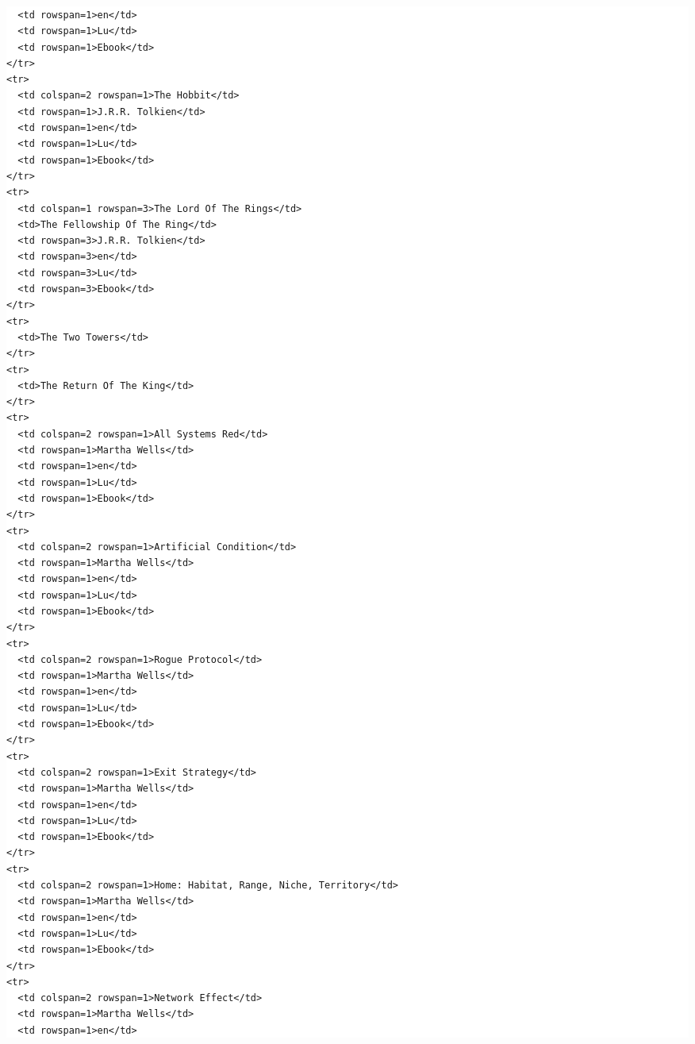       <td rowspan=1>en</td>
      <td rowspan=1>Lu</td>
      <td rowspan=1>Ebook</td>
    </tr>
    <tr>
      <td colspan=2 rowspan=1>The Hobbit</td>
      <td rowspan=1>J.R.R. Tolkien</td>
      <td rowspan=1>en</td>
      <td rowspan=1>Lu</td>
      <td rowspan=1>Ebook</td>
    </tr>
    <tr>
      <td colspan=1 rowspan=3>The Lord Of The Rings</td>
      <td>The Fellowship Of The Ring</td>
      <td rowspan=3>J.R.R. Tolkien</td>
      <td rowspan=3>en</td>
      <td rowspan=3>Lu</td>
      <td rowspan=3>Ebook</td>
    </tr>
    <tr>
      <td>The Two Towers</td>
    </tr>
    <tr>
      <td>The Return Of The King</td>
    </tr>
    <tr>
      <td colspan=2 rowspan=1>All Systems Red</td>
      <td rowspan=1>Martha Wells</td>
      <td rowspan=1>en</td>
      <td rowspan=1>Lu</td>
      <td rowspan=1>Ebook</td>
    </tr>
    <tr>
      <td colspan=2 rowspan=1>Artificial Condition</td>
      <td rowspan=1>Martha Wells</td>
      <td rowspan=1>en</td>
      <td rowspan=1>Lu</td>
      <td rowspan=1>Ebook</td>
    </tr>
    <tr>
      <td colspan=2 rowspan=1>Rogue Protocol</td>
      <td rowspan=1>Martha Wells</td>
      <td rowspan=1>en</td>
      <td rowspan=1>Lu</td>
      <td rowspan=1>Ebook</td>
    </tr>
    <tr>
      <td colspan=2 rowspan=1>Exit Strategy</td>
      <td rowspan=1>Martha Wells</td>
      <td rowspan=1>en</td>
      <td rowspan=1>Lu</td>
      <td rowspan=1>Ebook</td>
    </tr>
    <tr>
      <td colspan=2 rowspan=1>Home: Habitat, Range, Niche, Territory</td>
      <td rowspan=1>Martha Wells</td>
      <td rowspan=1>en</td>
      <td rowspan=1>Lu</td>
      <td rowspan=1>Ebook</td>
    </tr>
    <tr>
      <td colspan=2 rowspan=1>Network Effect</td>
      <td rowspan=1>Martha Wells</td>
      <td rowspan=1>en</td>
